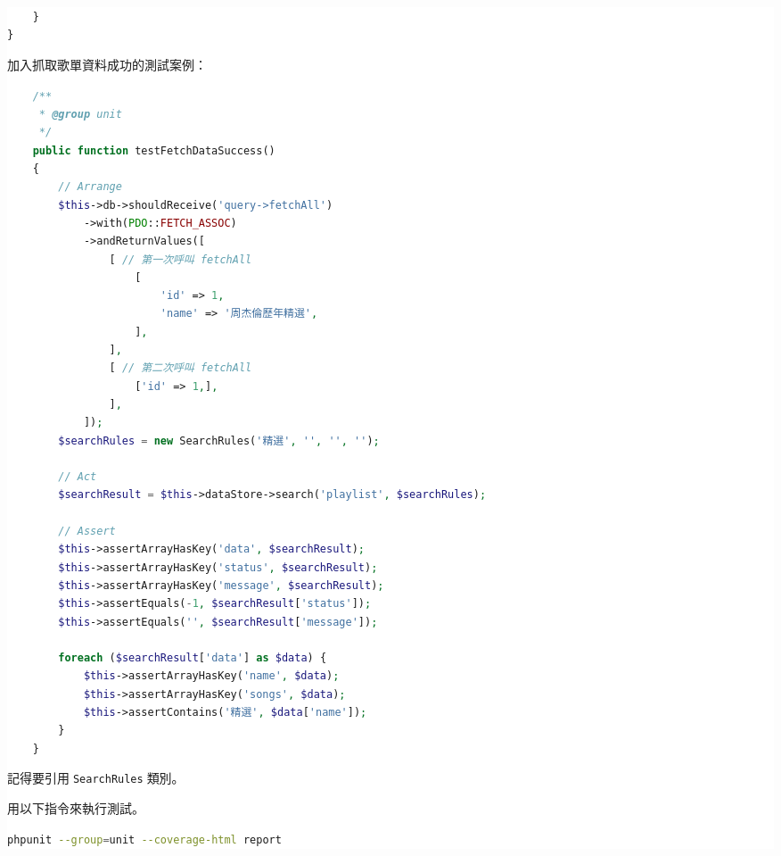 ```php
    }
}
```

加入抓取歌單資料成功的測試案例：

```php
    /**
     * @group unit
     */
    public function testFetchDataSuccess()
    {
        // Arrange
        $this->db->shouldReceive('query->fetchAll')
            ->with(PDO::FETCH_ASSOC)
            ->andReturnValues([
                [ // 第一次呼叫 fetchAll
                    [
                        'id' => 1,
                        'name' => '周杰倫歷年精選',
                    ],
                ],
                [ // 第二次呼叫 fetchAll
                    ['id' => 1,],
                ],
            ]);
        $searchRules = new SearchRules('精選', '', '', '');

        // Act
        $searchResult = $this->dataStore->search('playlist', $searchRules);

        // Assert
        $this->assertArrayHasKey('data', $searchResult);
        $this->assertArrayHasKey('status', $searchResult);
        $this->assertArrayHasKey('message', $searchResult);
        $this->assertEquals(-1, $searchResult['status']);
        $this->assertEquals('', $searchResult['message']);

        foreach ($searchResult['data'] as $data) {
            $this->assertArrayHasKey('name', $data);
            $this->assertArrayHasKey('songs', $data);
            $this->assertContains('精選', $data['name']);
        }
    }
```


記得要引用 `SearchRules` 類別。

用以下指令來執行測試。

```bash
phpunit --group=unit --coverage-html report
```
